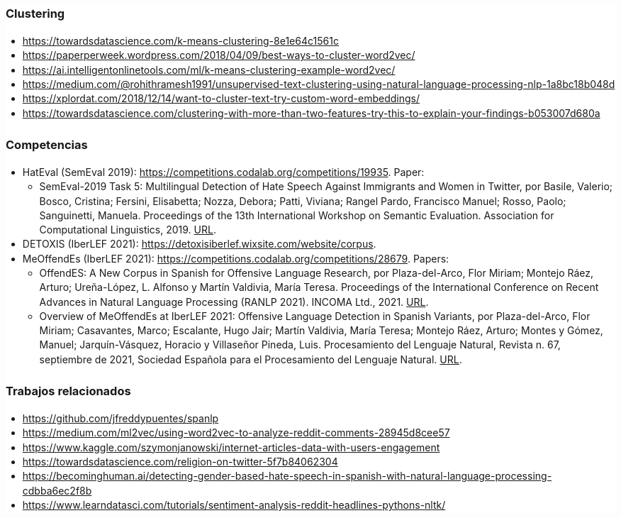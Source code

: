 ### Clustering

- https://towardsdatascience.com/k-means-clustering-8e1e64c1561c
- https://paperperweek.wordpress.com/2018/04/09/best-ways-to-cluster-word2vec/
- https://ai.intelligentonlinetools.com/ml/k-means-clustering-example-word2vec/
- https://medium.com/@rohithramesh1991/unsupervised-text-clustering-using-natural-language-processing-nlp-1a8bc18b048d
- https://xplordat.com/2018/12/14/want-to-cluster-text-try-custom-word-embeddings/
- https://towardsdatascience.com/clustering-with-more-than-two-features-try-this-to-explain-your-findings-b053007d680a


### Competencias

- HatEval (SemEval 2019): https://competitions.codalab.org/competitions/19935. Paper:
  - SemEval-2019 Task 5: Multilingual Detection of Hate Speech Against Immigrants and Women in Twitter, por Basile, Valerio; Bosco, Cristina; Fersini, Elisabetta; Nozza, Debora; Patti, Viviana; Rangel Pardo, Francisco Manuel; Rosso, Paolo; Sanguinetti, Manuela. Proceedings of the 13th International Workshop on Semantic Evaluation. Association for Computational Linguistics, 2019. [URL](https://aclanthology.org/S19-2007/).
- DETOXIS (IberLEF 2021): https://detoxisiberlef.wixsite.com/website/corpus.
- MeOffendEs (IberLEF 2021): https://competitions.codalab.org/competitions/28679. Papers:
    - OffendES: A New Corpus in Spanish for Offensive Language Research, por Plaza-del-Arco, Flor Miriam; Montejo Ráez, Arturo; Ureña-López, L. Alfonso y Martín Valdivia, María Teresa. Proceedings of the International Conference on Recent Advances in Natural Language Processing (RANLP 2021). INCOMA Ltd., 2021. [URL](https://aclanthology.org/2021.ranlp-main.123).
    - Overview of MeOffendEs at IberLEF 2021: Offensive Language Detection in Spanish Variants, por Plaza-del-Arco, Flor Miriam; Casavantes, Marco; Escalante, Hugo Jair; Martín Valdivia, María Teresa; Montejo Ráez, Arturo; Montes y Gómez, Manuel; Jarquín-Vásquez, Horacio y Villaseñor Pineda, Luis. Procesamiento del Lenguaje Natural, Revista n. 67, septiembre de 2021, Sociedad Española para el Procesamiento del Lenguaje Natural. [URL](https://rua.ua.es/dspace/handle/10045/117506).


### Trabajos relacionados

- https://github.com/jfreddypuentes/spanlp
- https://medium.com/ml2vec/using-word2vec-to-analyze-reddit-comments-28945d8cee57
- https://www.kaggle.com/szymonjanowski/internet-articles-data-with-users-engagement
- https://towardsdatascience.com/religion-on-twitter-5f7b84062304
- https://becominghuman.ai/detecting-gender-based-hate-speech-in-spanish-with-natural-language-processing-cdbba6ec2f8b
- https://www.learndatasci.com/tutorials/sentiment-analysis-reddit-headlines-pythons-nltk/
